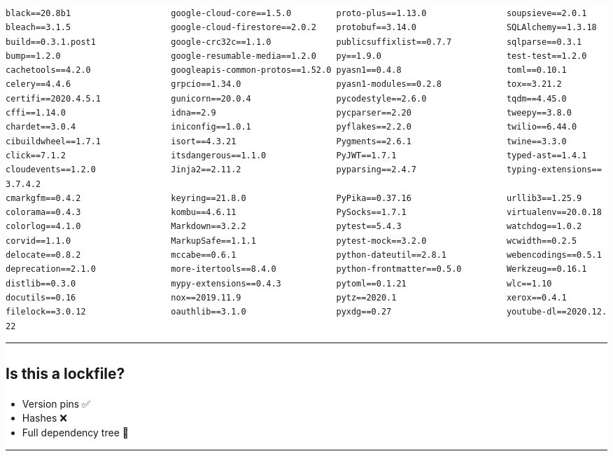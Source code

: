 ```
black==20.8b1                    google-cloud-core==1.5.0         proto-plus==1.13.0                soupsieve==2.0.1
bleach==3.1.5                    google-cloud-firestore==2.0.2    protobuf==3.14.0                  SQLAlchemy==1.3.18
build==0.3.1.post1               google-crc32c==1.1.0             publicsuffixlist==0.7.7           sqlparse==0.3.1
bump==1.2.0                      google-resumable-media==1.2.0    py==1.9.0                         test-test==1.2.0
cachetools==4.2.0                googleapis-common-protos==1.52.0 pyasn1==0.4.8                     toml==0.10.1
celery==4.4.6                    grpcio==1.34.0                   pyasn1-modules==0.2.8             tox==3.21.2
certifi==2020.4.5.1              gunicorn==20.0.4                 pycodestyle==2.6.0                tqdm==4.45.0
cffi==1.14.0                     idna==2.9                        pycparser==2.20                   tweepy==3.8.0
chardet==3.0.4                   iniconfig==1.0.1                 pyflakes==2.2.0                   twilio==6.44.0
cibuildwheel==1.7.1              isort==4.3.21                    Pygments==2.6.1                   twine==3.3.0
click==7.1.2                     itsdangerous==1.1.0              PyJWT==1.7.1                      typed-ast==1.4.1
cloudevents==1.2.0               Jinja2==2.11.2                   pyparsing==2.4.7                  typing-extensions==3.7.4.2
cmarkgfm==0.4.2                  keyring==21.8.0                  PyPika==0.37.16                   urllib3==1.25.9
colorama==0.4.3                  kombu==4.6.11                    PySocks==1.7.1                    virtualenv==20.0.18
colorlog==4.1.0                  Markdown==3.2.2                  pytest==5.4.3                     watchdog==1.0.2
corvid==1.1.0                    MarkupSafe==1.1.1                pytest-mock==3.2.0                wcwidth==0.2.5
delocate==0.8.2                  mccabe==0.6.1                    python-dateutil==2.8.1            webencodings==0.5.1
deprecation==2.1.0               more-itertools==8.4.0            python-frontmatter==0.5.0         Werkzeug==0.16.1
distlib==0.3.0                   mypy-extensions==0.4.3           pytoml==0.1.21                    wlc==1.10
docutils==0.16                   nox==2019.11.9                   pytz==2020.1                      xerox==0.4.1
filelock==3.0.12                 oauthlib==3.1.0                  pyxdg==0.27                       youtube-dl==2020.12.22
```

---

## Is this a lockfile?

* Version pins ✅
* Hashes ❌
* Full dependency tree 🤷

---